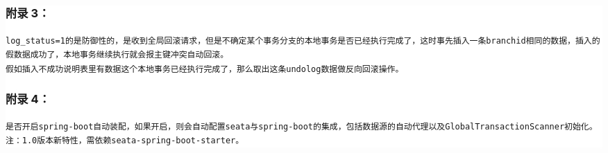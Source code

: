 ### 附录 3：

    log_status=1的是防御性的，是收到全局回滚请求，但是不确定某个事务分支的本地事务是否已经执行完成了，这时事先插入一条branchid相同的数据，插入的假数据成功了，本地事务继续执行就会报主键冲突自动回滚。
    假如插入不成功说明表里有数据这个本地事务已经执行完成了，那么取出这条undolog数据做反向回滚操作。

### 附录 4：

    是否开启spring-boot自动装配，如果开启，则会自动配置seata与spring-boot的集成，包括数据源的自动代理以及GlobalTransactionScanner初始化。
    注：1.0版本新特性，需依赖seata-spring-boot-starter。
